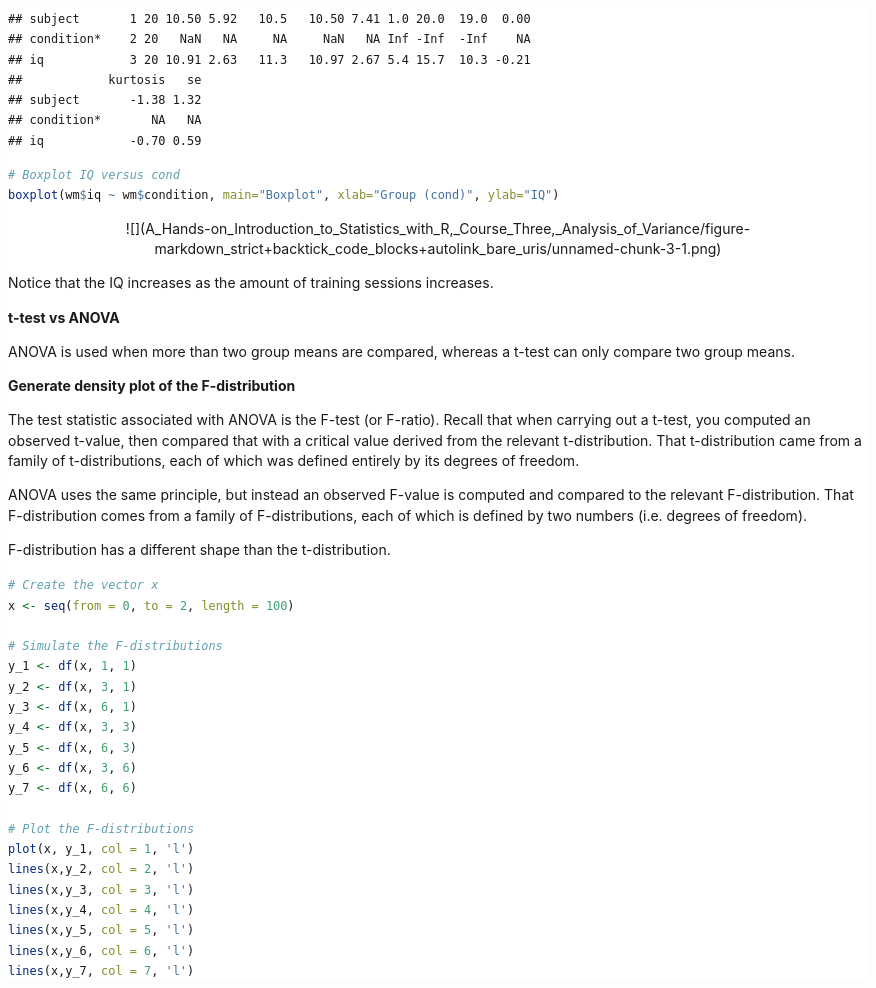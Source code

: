     ## subject       1 20 10.50 5.92   10.5   10.50 7.41 1.0 20.0  19.0  0.00
    ## condition*    2 20   NaN   NA     NA     NaN   NA Inf -Inf  -Inf    NA
    ## iq            3 20 10.91 2.63   11.3   10.97 2.67 5.4 15.7  10.3 -0.21
    ##            kurtosis   se
    ## subject       -1.38 1.32
    ## condition*       NA   NA
    ## iq            -0.70 0.59

``` r
# Boxplot IQ versus cond
boxplot(wm$iq ~ wm$condition, main="Boxplot", xlab="Group (cond)", ylab="IQ")
```

<center>![](A_Hands-on_Introduction_to_Statistics_with_R,_Course_Three,_Analysis_of_Variance/figure-markdown_strict+backtick_code_blocks+autolink_bare_uris/unnamed-chunk-3-1.png)</center>

Notice that the IQ increases as the amount of training sessions increases.

**t-test vs ANOVA**

ANOVA is used when more than two group means are compared, whereas a t-test can only compare two group means.

**Generate density plot of the F-distribution**

The test statistic associated with ANOVA is the F-test (or F-ratio). Recall that when carrying out a t-test, you computed an observed t-value, then compared that with a critical value derived from the relevant t-distribution. That t-distribution came from a family of t-distributions, each of which was defined entirely by its degrees of freedom.

ANOVA uses the same principle, but instead an observed F-value is computed and compared to the relevant F-distribution. That F-distribution comes from a family of F-distributions, each of which is defined by two numbers (i.e. degrees of freedom).

F-distribution has a different shape than the t-distribution.

``` r
# Create the vector x
x <- seq(from = 0, to = 2, length = 100)

# Simulate the F-distributions
y_1 <- df(x, 1, 1)
y_2 <- df(x, 3, 1)
y_3 <- df(x, 6, 1)
y_4 <- df(x, 3, 3)
y_5 <- df(x, 6, 3)
y_6 <- df(x, 3, 6)
y_7 <- df(x, 6, 6)

# Plot the F-distributions
plot(x, y_1, col = 1, 'l')
lines(x,y_2, col = 2, 'l')
lines(x,y_3, col = 3, 'l')
lines(x,y_4, col = 4, 'l')
lines(x,y_5, col = 5, 'l')
lines(x,y_6, col = 6, 'l')
lines(x,y_7, col = 7, 'l')

```